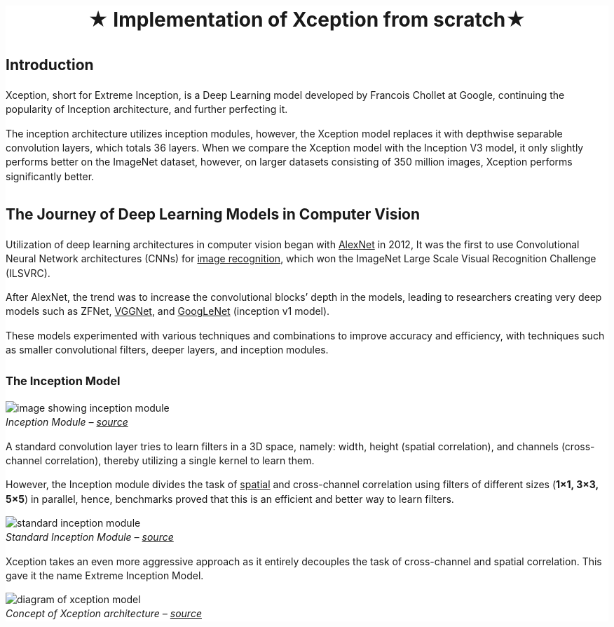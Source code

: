 # <center>★ Implementation of Xception from scratch★

## Introduction

Xception, short for Extreme Inception, is a Deep Learning model developed by Francois Chollet at Google, continuing the popularity of Inception architecture, and further perfecting it.

The inception architecture utilizes inception modules, however, the Xception model replaces it with depthwise separable convolution layers, which totals 36 layers. When we compare the Xception model with the Inception V3 model, it only slightly performs better on the ImageNet dataset, however, on larger datasets consisting of 350 million images, Xception performs significantly better.

## The Journey of Deep Learning Models in Computer Vision

Utilization of deep learning architectures in computer vision began with [AlexNet](https://viso.ai/deep-learning/alexnet/) in 2012, It was the first to use Convolutional Neural Network architectures (CNNs) for [image recognition](https://viso.ai/computer-vision/image-recognition/), which won the ImageNet Large Scale Visual Recognition Challenge (ILSVRC).

After AlexNet, the trend was to increase the convolutional blocks’ depth in the models, leading to researchers creating very deep models such as ZFNet, [VGGNet](https://viso.ai/deep-learning/vgg-very-deep-convolutional-networks/), and [GoogLeNet](https://viso.ai/deep-learning/googlenet-explained-the-inception-model-that-won-imagenet/) (inception v1 model).

These models experimented with various techniques and combinations to improve accuracy and efficiency, with techniques such as smaller convolutional filters, deeper layers, and inception modules.

### The Inception Model

![image showing inception module](https://viso.ai/wp-content/uploads/2024/05/inception-module.png)  
*Inception Module – [source](https://conferences.computer.org/ictapub/pdfs/ITCA2020-6EIiKprXTS23UiQ2usLpR0/114100a262/114100a262.pdf)*

A standard convolution layer tries to learn filters in a 3D space, namely: width, height (spatial correlation), and channels (cross-channel correlation), thereby utilizing a single kernel to learn them.

However, the Inception module divides the task of [spatial](https://viso.ai/deep-learning/introduction-to-spatial-transformer-networks/) and cross-channel correlation using filters of different sizes (**1×1, 3×3, 5×5**) in parallel, hence, benchmarks proved that this is an efficient and better way to learn filters.

![standard inception module](https://viso.ai/wp-content/uploads/2024/05/standard-inception-module.jpg)  
*Standard Inception Module – [source](https://arxiv.org/pdf/1409.4842v1)*

Xception takes an even more aggressive approach as it entirely decouples the task of cross-channel and spatial correlation. This gave it the name Extreme Inception Model.

![diagram of xception model](https://viso.ai/wp-content/uploads/2024/05/xception-concept.jpg)  
*Concept of Xception architecture – [source](https://www.semanticscholar.org/paper/DeepHerb%3A-A-Vision-Based-System-for-Medicinal-using-Roopashree-Anitha/cfc002389353d10ba7d6bef73714f948fc92d119)*
